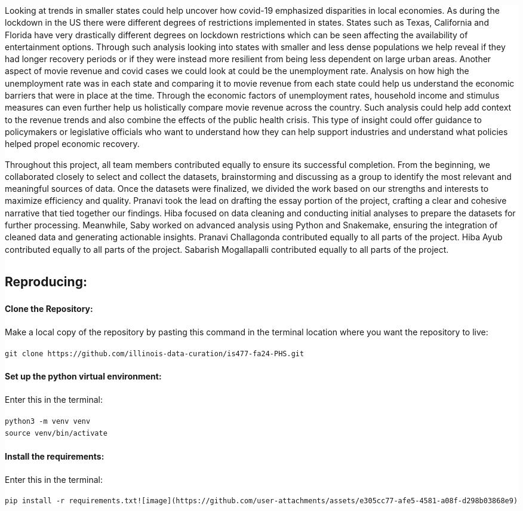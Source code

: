Looking at trends in  smaller states could help uncover how covid-19 emphasized disparities in local economies. As during the lockdown in the US there were  different degrees of restrictions implemented in states. States such as Texas, California and Florida have very drastically different degrees on lockdown restrictions which can be seen affecting the availability of entertainment options. Through such analysis looking into states with smaller and less dense populations we help reveal if they had longer recovery periods or if they were instead more resilient from being less dependent on large urban areas. Another aspect of movie revenue and covid cases we could look at could be the unemployment rate. Analysis on how high the unemployment rate was in each state and comparing it to movie revenue from each state could help us understand the economic barriers that were in place at the time. Through the economic factors of unemployment rates, household income and stimulus measures can even further help us holistically compare movie revenue across the country. Such analysis could help add context to the revenue trends and also combine the effects of the public health crisis. This type of insight could offer guidance to policymakers or legislative officials who want to understand how they can help support industries and understand what policies helped propel economic recovery. 

Throughout this project, all team members contributed equally to ensure its successful completion. From the beginning, we collaborated closely to select and collect the datasets, brainstorming and discussing as a group to identify the most relevant and meaningful sources of data. Once the datasets were finalized, we divided the work based on our strengths and interests to maximize efficiency and quality. Pranavi took the lead on drafting the essay portion of the project, crafting a clear and cohesive narrative that tied together our findings. Hiba focused on data cleaning and conducting initial analyses to prepare the datasets for further processing. Meanwhile, Saby worked on advanced analysis using Python and Snakemake, ensuring the integration of cleaned data and generating actionable insights.
Pranavi Challagonda contributed equally to all parts of the project. Hiba Ayub contributed equally to all parts of the project. Sabarish Mogallapalli contributed equally to all parts of the project.

## Reproducing:

#### Clone the Repository:

Make a local copy of the repository by pasting this command in the terminal location where you want the repository to live:

```
git clone https://github.com/illinois-data-curation/is477-fa24-PHS.git

```
#### Set up the python virtual environment:

Enter this in the terminal:

```
python3 -m venv venv
source venv/bin/activate

```

#### Install the requirements:

Enter this in the terminal:

```
pip install -r requirements.txt![image](https://github.com/user-attachments/assets/e305cc77-afe5-4581-a08f-d298b03868e9)

```
